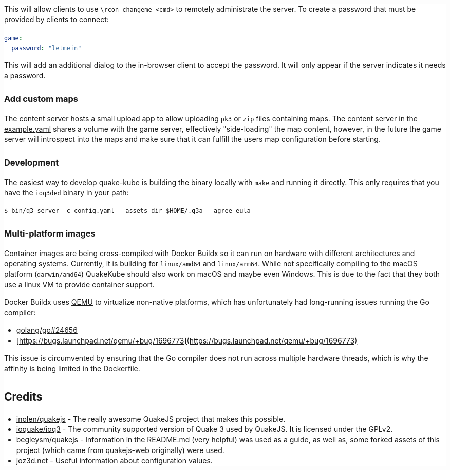 This will allow clients to use `\rcon changeme <cmd>` to remotely administrate the server. To create a password that must be provided by clients to connect:

```yaml
game:
  password: "letmein"
```

This will add an additional dialog to the in-browser client to accept the password. It will only appear if the server indicates it needs a password.

### Add custom maps

The content server hosts a small upload app to allow uploading `pk3` or `zip` files containing maps. The content server in the [example.yaml](example.yaml) shares a volume with the game server, effectively "side-loading" the map content, however, in the future the game server will introspect into the maps and make sure that it can fulfill the users map configuration before starting.

### Development

The easiest way to develop quake-kube is building the binary locally with `make` and running it directly. This only requires that you have the `ioq3ded` binary in your path:

```shell
$ bin/q3 server -c config.yaml --assets-dir $HOME/.q3a --agree-eula
```

### Multi-platform images

Container images are being cross-compiled with [Docker Buildx](https://docs.docker.com/buildx/working-with-buildx/) so it can run on hardware with different architectures and operating systems. Currently, it is building for `linux/amd64` and `linux/arm64`. While not specifically compiling to the macOS platform (`darwin/amd64`) QuakeKube should also work on macOS and maybe even Windows. This is due to the fact that they both use a linux VM to provide container support.

Docker Buildx uses [QEMU](https://www.qemu.org/) to virtualize non-native platforms, which has unfortunately had long-running issues running the Go compiler:

* [golang/go#24656](https://github.com/golang/go/issues/24656)
* [https://bugs.launchpad.net/qemu/+bug/1696773](https://bugs.launchpad.net/qemu/+bug/1696773)

This issue is circumvented by ensuring that the Go compiler does not run across multiple hardware threads, which is why the affinity is being limited in the Dockerfile.

## Credits

* [inolen/quakejs](https://github.com/inolen/quakejs) - The really awesome QuakeJS project that makes this possible.
* [ioquake/ioq3](https://github.com/ioquake/ioq3) - The community supported version of Quake 3 used by QuakeJS. It is licensed under the GPLv2.
* [begleysm/quakejs](https://github.com/begleysm/quakejs) - Information in the README.md (very helpful) was used as a guide, as well as, some forked assets of this project (which came from quakejs-web originally) were used.
* [joz3d.net](http://www.joz3d.net/html/q3console.html) - Useful information about configuration values.
